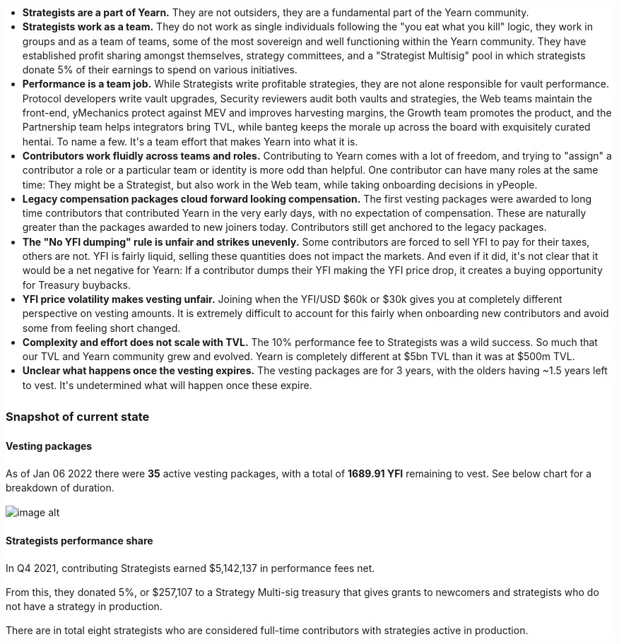 * **Strategists are a part of Yearn.** They are not outsiders, they are a fundamental part of the Yearn community.
* **Strategists work as a team.** They do not work as single individuals following the "you eat what you kill" logic, they work in groups and as a team of teams, some of the most sovereign and well functioning within the Yearn community. They have established profit sharing amongst themselves, strategy committees, and a "Strategist Multisig" pool in which strategists donate 5% of their earnings to spend on various initiatives. 
* **Performance is a team job.** While Strategists write profitable strategies, they are not alone responsible for vault performance. Protocol developers write vault upgrades, Security reviewers audit both vaults and strategies, the Web teams maintain the front-end, yMechanics protect against MEV and improves harvesting margins, the Growth team promotes the product, and the Partnership team helps integrators bring TVL, while banteg keeps the morale up across the board with exquisitely curated hentai. To name a few. It's a team effort that makes Yearn into what it is. 
* **Contributors work fluidly across teams and roles.** Contributing to Yearn comes with a lot of freedom, and trying to "assign" a contributor a role or a particular team or identity is more odd than helpful. One contributor can have many roles at the same time: They might be a Strategist, but also work in the Web team, while taking onboarding decisions in yPeople.
* **Legacy compensation packages cloud forward looking compensation.** The first vesting packages were awarded to long time contributors that contributed Yearn in the very early days, with no expectation of compensation. These are naturally greater than the packages awarded to new joiners today. Contributors still get anchored to the legacy packages.
* **The "No YFI dumping" rule is unfair and strikes unevenly.** Some contributors are forced to sell YFI to pay for their taxes, others are not. YFI is fairly liquid, selling these quantities does not impact the markets. And even if it did, it's not  clear that it would be a net negative for Yearn: If a contributor dumps their YFI making the YFI price drop, it creates a buying opportunity for Treasury buybacks.
* **YFI price volatility makes vesting unfair.** Joining when the YFI/USD $60k or $30k gives you at completely different perspective on vesting amounts. It is extremely difficult to account for this fairly when onboarding new contributors and avoid some from feeling short changed.
* **Complexity and effort does not scale with TVL.** The 10% performance fee to Strategists was a wild success. So much that our TVL and Yearn community grew and evolved. Yearn is completely different at $5bn TVL than it was at $500m TVL.
* **Unclear what happens once the vesting expires.** The vesting packages are for 3 years, with the olders having ~1.5 years left to vest. It's undetermined what will happen once these expire.


### Snapshot of current state
#### Vesting packages

As of Jan 06 2022 there were **35** active vesting packages, with a total of **1689.91 YFI** remaining to vest. See below chart for a breakdown of duration.

![image alt](https://svgshare.com/i/dLp.svg)

#### Strategists performance share

In Q4 2021, contributing Strategists earned $5,142,137 in performance fees net.

From this, they donated 5%, or $257,107 to a Strategy Multi-sig treasury that gives grants to newcomers and strategists who do not have a strategy in production. 

There are in total eight strategists who are considered full-time contributors with strategies active in production.
